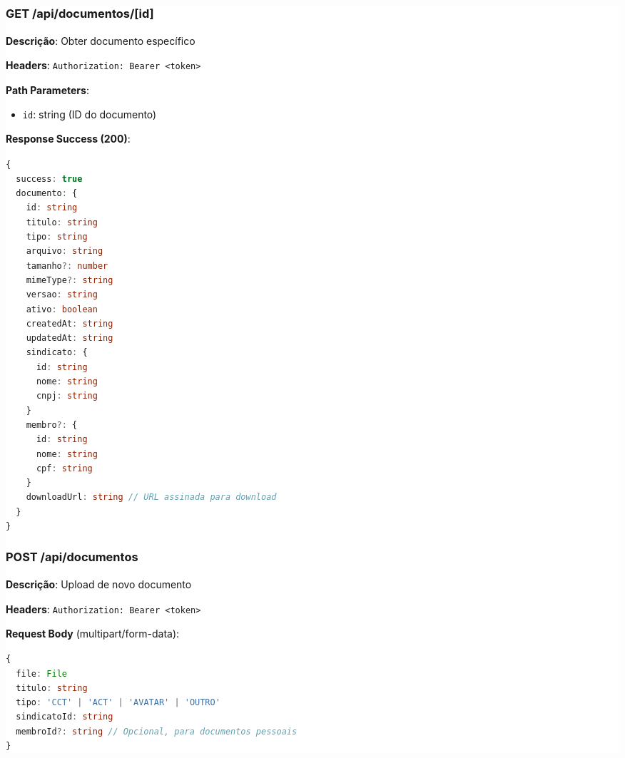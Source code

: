 ### GET /api/documentos/[id]
**Descrição**: Obter documento específico

**Headers**: `Authorization: Bearer <token>`

**Path Parameters**:
- `id`: string (ID do documento)

**Response Success (200)**:
```typescript
{
  success: true
  documento: {
    id: string
    titulo: string
    tipo: string
    arquivo: string
    tamanho?: number
    mimeType?: string
    versao: string
    ativo: boolean
    createdAt: string
    updatedAt: string
    sindicato: {
      id: string
      nome: string
      cnpj: string
    }
    membro?: {
      id: string
      nome: string
      cpf: string
    }
    downloadUrl: string // URL assinada para download
  }
}
```

### POST /api/documentos
**Descrição**: Upload de novo documento

**Headers**: `Authorization: Bearer <token>`

**Request Body** (multipart/form-data):
```typescript
{
  file: File
  titulo: string
  tipo: 'CCT' | 'ACT' | 'AVATAR' | 'OUTRO'
  sindicatoId: string
  membroId?: string // Opcional, para documentos pessoais
}
```
